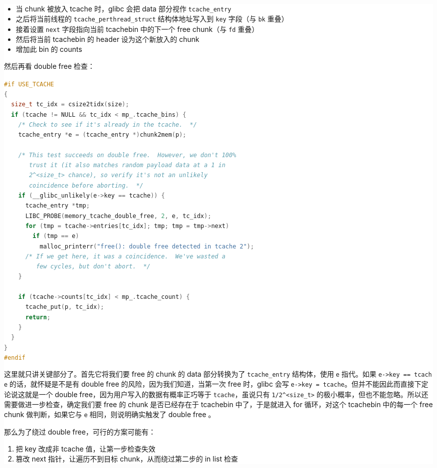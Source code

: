 - 当 chunk 被放入 tcache 时，glibc 会把 data 部分视作 `tcache_entry`
- 之后将当前线程的 `tcache_perthread_struct` 结构体地址写入到 `key` 字段（与 `bk` 重叠）
- 接着设置 `next` 字段指向当前 tcachebin 中的下一个 free chunk（与 `fd` 重叠）
- 然后将当前 tcachebin 的 header 设为这个新放入的 chunk
- 增加此 bin 的 counts

然后再看 double free 检查：

```c
#if USE_TCACHE
{
  size_t tc_idx = csize2tidx(size);
  if (tcache != NULL && tc_idx < mp_.tcache_bins) {
    /* Check to see if it's already in the tcache.  */
    tcache_entry *e = (tcache_entry *)chunk2mem(p);

    /* This test succeeds on double free.  However, we don't 100%
       trust it (it also matches random payload data at a 1 in
       2^<size_t> chance), so verify it's not an unlikely
       coincidence before aborting.  */
    if (__glibc_unlikely(e->key == tcache)) {
      tcache_entry *tmp;
      LIBC_PROBE(memory_tcache_double_free, 2, e, tc_idx);
      for (tmp = tcache->entries[tc_idx]; tmp; tmp = tmp->next)
        if (tmp == e)
          malloc_printerr("free(): double free detected in tcache 2");
      /* If we get here, it was a coincidence.  We've wasted a
         few cycles, but don't abort.  */
    }

    if (tcache->counts[tc_idx] < mp_.tcache_count) {
      tcache_put(p, tc_idx);
      return;
    }
  }
}
#endif
```

这里就只讲关键部分了。首先它将我们要 free 的 chunk 的 data 部分转换为了 `tcache_entry` 结构体，使用 `e` 指代。如果 `e->key == tcache` 的话，就怀疑是不是有 double free 的风险，因为我们知道，当第一次 free 时，glibc 会写 `e->key = tcache`。但并不能因此而直接下定论说这就是一个 double free，因为用户写入的数据有概率正巧等于 `tcache`，虽说只有 `1/2^<size_t>` 的极小概率，但也不能忽略。所以还需要做进一步检查，确定我们要 free 的 chunk 是否已经存在于 tcachebin 中了，于是就进入 for 循环，对这个 tcachebin 中的每一个 free chunk 做判断，如果它与 `e` 相同，则说明确实触发了 double free 。

那么为了绕过 double free，可行的方案可能有：

1. 把 key 改成非 tcache 值，让第一步检查失效
2. 篡改 next 指针，让遍历不到目标 chunk，从而绕过第二步的 in list 检查
